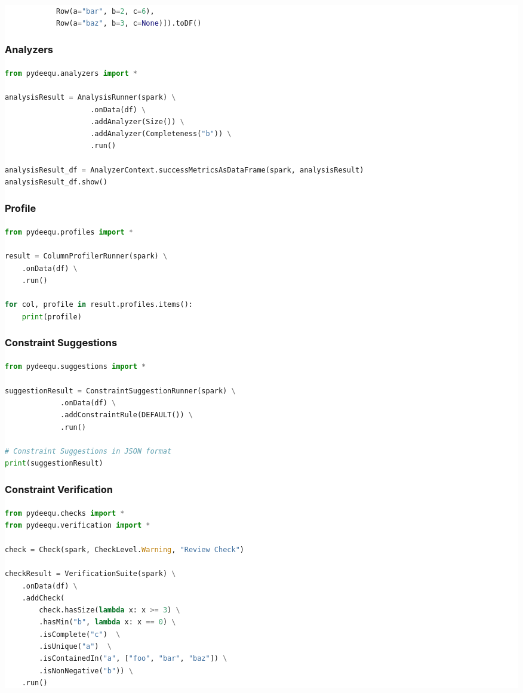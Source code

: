 ```python
            Row(a="bar", b=2, c=6),
            Row(a="baz", b=3, c=None)]).toDF()
```

### Analyzers

```python
from pydeequ.analyzers import *

analysisResult = AnalysisRunner(spark) \
                    .onData(df) \
                    .addAnalyzer(Size()) \
                    .addAnalyzer(Completeness("b")) \
                    .run()

analysisResult_df = AnalyzerContext.successMetricsAsDataFrame(spark, analysisResult)
analysisResult_df.show()
```

### Profile

```python
from pydeequ.profiles import *

result = ColumnProfilerRunner(spark) \
    .onData(df) \
    .run()

for col, profile in result.profiles.items():
    print(profile)
```

### Constraint Suggestions

```python
from pydeequ.suggestions import *

suggestionResult = ConstraintSuggestionRunner(spark) \
             .onData(df) \
             .addConstraintRule(DEFAULT()) \
             .run()

# Constraint Suggestions in JSON format
print(suggestionResult)
```

### Constraint Verification

```python
from pydeequ.checks import *
from pydeequ.verification import *

check = Check(spark, CheckLevel.Warning, "Review Check")

checkResult = VerificationSuite(spark) \
    .onData(df) \
    .addCheck(
        check.hasSize(lambda x: x >= 3) \
        .hasMin("b", lambda x: x == 0) \
        .isComplete("c")  \
        .isUnique("a")  \
        .isContainedIn("a", ["foo", "bar", "baz"]) \
        .isNonNegative("b")) \
    .run()

```